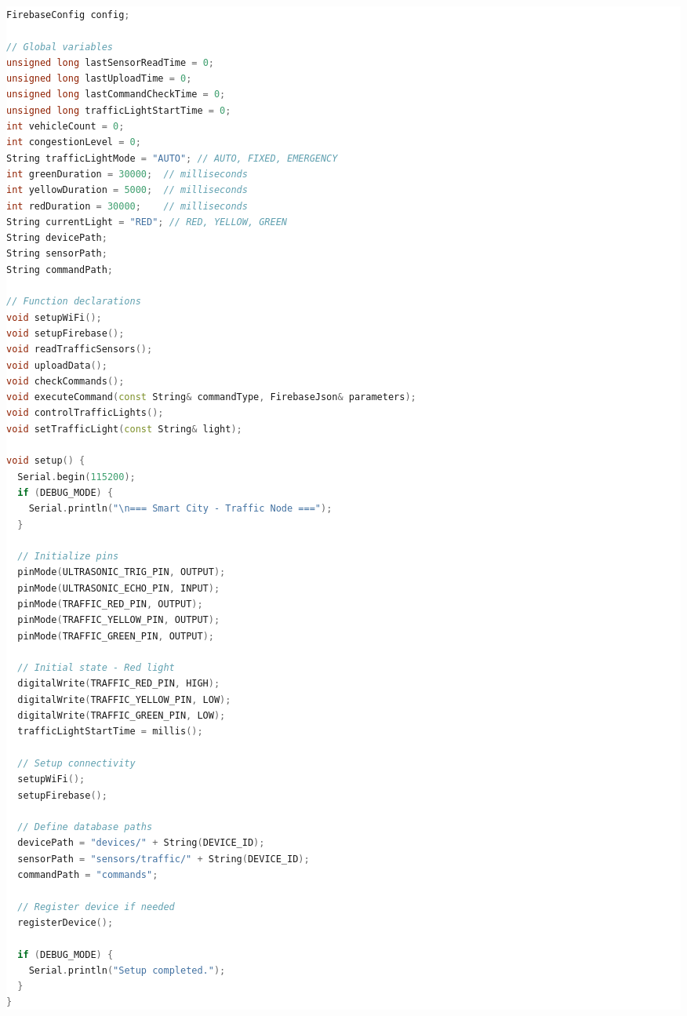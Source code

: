 ```cpp
FirebaseConfig config;

// Global variables
unsigned long lastSensorReadTime = 0;
unsigned long lastUploadTime = 0;
unsigned long lastCommandCheckTime = 0;
unsigned long trafficLightStartTime = 0;
int vehicleCount = 0;
int congestionLevel = 0;
String trafficLightMode = "AUTO"; // AUTO, FIXED, EMERGENCY
int greenDuration = 30000;  // milliseconds
int yellowDuration = 5000;  // milliseconds
int redDuration = 30000;    // milliseconds
String currentLight = "RED"; // RED, YELLOW, GREEN
String devicePath;
String sensorPath;
String commandPath;

// Function declarations
void setupWiFi();
void setupFirebase();
void readTrafficSensors();
void uploadData();
void checkCommands();
void executeCommand(const String& commandType, FirebaseJson& parameters);
void controlTrafficLights();
void setTrafficLight(const String& light);

void setup() {
  Serial.begin(115200);
  if (DEBUG_MODE) {
    Serial.println("\n=== Smart City - Traffic Node ===");
  }
  
  // Initialize pins
  pinMode(ULTRASONIC_TRIG_PIN, OUTPUT);
  pinMode(ULTRASONIC_ECHO_PIN, INPUT);
  pinMode(TRAFFIC_RED_PIN, OUTPUT);
  pinMode(TRAFFIC_YELLOW_PIN, OUTPUT);
  pinMode(TRAFFIC_GREEN_PIN, OUTPUT);
  
  // Initial state - Red light
  digitalWrite(TRAFFIC_RED_PIN, HIGH);
  digitalWrite(TRAFFIC_YELLOW_PIN, LOW);
  digitalWrite(TRAFFIC_GREEN_PIN, LOW);
  trafficLightStartTime = millis();
  
  // Setup connectivity
  setupWiFi();
  setupFirebase();
  
  // Define database paths
  devicePath = "devices/" + String(DEVICE_ID);
  sensorPath = "sensors/traffic/" + String(DEVICE_ID);
  commandPath = "commands";
  
  // Register device if needed
  registerDevice();
  
  if (DEBUG_MODE) {
    Serial.println("Setup completed.");
  }
}
```